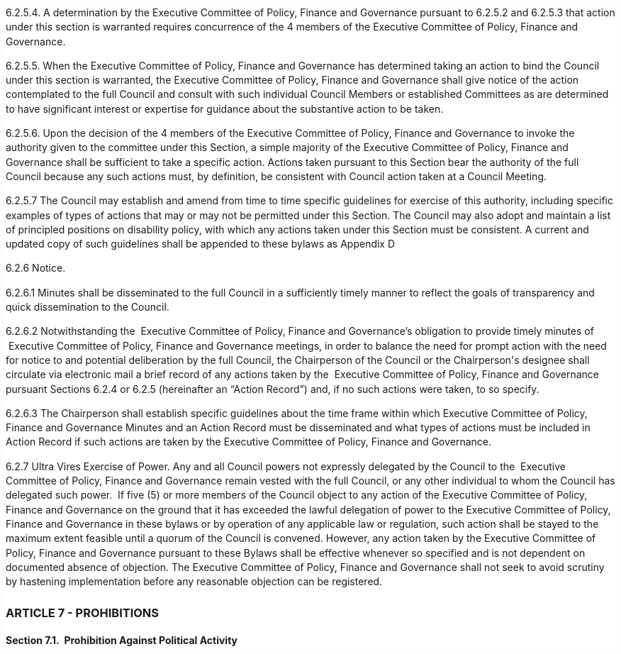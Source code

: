 6.2.5.4. A determination by the Executive Committee of Policy, Finance and Governance pursuant to 6.2.5.2 and 6.2.5.3 that action under this section is warranted requires concurrence of the 4 members of the Executive Committee of Policy, Finance and Governance.

6.2.5.5. When the Executive Committee of Policy, Finance and Governance has determined taking an action to bind the Council under this section is warranted, the Executive Committee of Policy, Finance and Governance shall give notice of the action contemplated to the full Council and consult with such individual Council Members or established Committees as are determined to have significant interest or expertise for guidance about the substantive action to be taken.

6.2.5.6. Upon the decision of the 4 members of the Executive Committee of Policy, Finance and Governance to invoke the authority given to the committee under this Section, a simple majority of the Executive Committee of Policy, Finance and Governance shall be sufficient to take a specific action. Actions taken pursuant to this Section bear the authority of the full Council because any such actions must, by definition, be consistent with Council action taken at a Council Meeting.

6.2.5.7 The Council may establish and amend from time to time specific guidelines for exercise of this authority, including specific examples of types of actions that may or may not be permitted under this Section. The Council may also adopt and maintain a list of principled positions on disability policy, with which any actions taken under this Section must be consistent. A current and updated copy of such guidelines shall be appended to these bylaws as Appendix D

6.2.6 Notice.

6.2.6.1 Minutes shall be disseminated to the full Council in a sufficiently timely manner to reflect the goals of transparency and quick dissemination to the Council.

6.2.6.2 Notwithstanding the  Executive Committee of Policy, Finance and Governance’s obligation to provide timely minutes of  Executive Committee of Policy, Finance and Governance meetings, in order to balance the need for prompt action with the need for notice to and potential deliberation by the full Council, the Chairperson of the Council or the Chairperson's designee shall circulate via electronic mail a brief record of any actions taken by the  Executive Committee of Policy, Finance and Governance pursuant Sections 6.2.4 or 6.2.5 (hereinafter an “Action Record”) and, if no such actions were taken, to so specify.

6.2.6.3 The Chairperson shall establish specific guidelines about the time frame within which Executive Committee of Policy, Finance and Governance Minutes and an Action Record must be disseminated and what types of actions must be included in Action Record if such actions are taken by the Executive Committee of Policy, Finance and Governance.

6.2.7 Ultra Vires Exercise of Power. Any and all Council powers not expressly delegated by the Council to the  Executive Committee of Policy, Finance and Governance remain vested with the full Council, or any other individual to whom the Council has delegated such power.  If five (5) or more members of the Council object to any action of the Executive Committee of Policy, Finance and Governance on the ground that it has exceeded the lawful delegation of power to the Executive Committee of Policy, Finance and Governance in these bylaws or by operation of any applicable law or regulation, such action shall be stayed to the maximum extent feasible until a quorum of the Council is convened. However, any action taken by the Executive Committee of Policy, Finance and Governance pursuant to these Bylaws shall be effective whenever so specified and is not dependent on documented absence of objection. The Executive Committee of Policy, Finance and Governance shall not seek to avoid scrutiny by hastening implementation before any reasonable objection can be registered.

### **ARTICLE 7 - PROHIBITIONS**

**Section 7.1.  Prohibition Against Political Activity**
